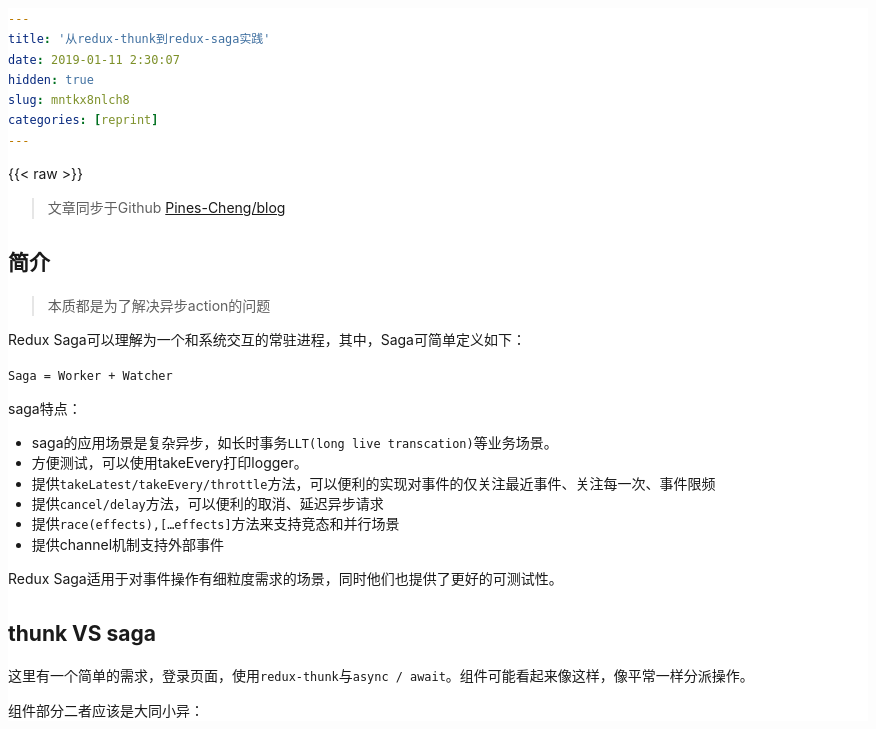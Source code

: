 ```yaml
---
title: '从redux-thunk到redux-saga实践' 
date: 2019-01-11 2:30:07
hidden: true
slug: mntkx8nlch8
categories: [reprint]
---
```


{{< raw >}}

                    
<blockquote>文章同步于Github <a href="https://github.com/Pines-Cheng/blog/issues" rel="nofollow noreferrer" target="_blank">Pines-Cheng/blog</a>
</blockquote>
<h2 id="articleHeader0">简介</h2>
<blockquote>本质都是为了解决异步action的问题</blockquote>
<p>Redux Saga可以理解为一个和系统交互的常驻进程，其中，Saga可简单定义如下：</p>
<div class="widget-codetool" style="display:none;">
      <div class="widget-codetool--inner">
      <span class="selectCode code-tool" data-toggle="tooltip" data-placement="top" title="" data-original-title="全选"></span>
      <span type="button" class="copyCode code-tool" data-toggle="tooltip" data-placement="top" data-clipboard-text="Saga = Worker + Watcher" title="" data-original-title="复制"></span>
      <span type="button" class="saveToNote code-tool" data-toggle="tooltip" data-placement="top" title="" data-original-title="放进笔记"></span>
      </div>
      </div><pre class="hljs ini"><code style="word-break: break-word; white-space: initial;"><span class="hljs-attr">Saga</span> = Worker + Watcher</code></pre>
<p>saga特点：</p>
<ul>
<li>saga的应用场景是复杂异步，如长时事务<code>LLT(long live transcation)</code>等业务场景。</li>
<li>方便测试，可以使用takeEvery打印logger。</li>
<li>提供<code>takeLatest/takeEvery/throttle</code>方法，可以便利的实现对事件的仅关注最近事件、关注每一次、事件限频</li>
<li>提供<code>cancel/delay</code>方法，可以便利的取消、延迟异步请求</li>
<li>提供<code>race(effects),[…effects]</code>方法来支持竞态和并行场景</li>
<li>提供channel机制支持外部事件</li>
</ul>
<p>Redux Saga适用于对事件操作有细粒度需求的场景，同时他们也提供了更好的可测试性。</p>
<h2 id="articleHeader1">thunk VS saga</h2>
<p>这里有一个简单的需求，登录页面，使用<code>redux-thunk</code>与<code>async / await</code>。组件可能看起来像这样，像平常一样分派操作。</p>
<p>组件部分二者应该是大同小异：</p>
<div class="widget-codetool" style="display:none;">
      <div class="widget-codetool--inner">
      <span class="selectCode code-tool" data-toggle="tooltip" data-placement="top" title="" data-original-title="全选"></span>
      <span type="button" class="copyCode code-tool" data-toggle="tooltip" data-placement="top" data-clipboard-text="import { login } from 'redux/auth';

class LoginForm extends Component {

  onClick(e) {
    e.preventDefault();
    const { user, pass } = this.refs;
    this.props.dispatch(login(user.value, pass.value));
  }
